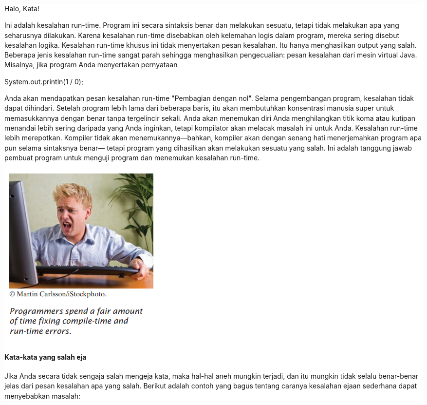 
Halo, Kata!


Ini adalah kesalahan run-time. Program ini secara sintaksis benar dan melakukan sesuatu,
tetapi tidak melakukan apa yang seharusnya dilakukan. Karena kesalahan run-time disebabkan oleh
kelemahan logis dalam program, mereka sering disebut kesalahan logika.
Kesalahan run-time khusus ini tidak menyertakan pesan kesalahan. Itu hanya menghasilkan output yang salah. Beberapa jenis kesalahan run-time sangat parah sehingga menghasilkan pengecualian: pesan kesalahan dari mesin virtual Java. Misalnya, jika
program Anda menyertakan pernyataan


System.out.println(1 / 0);


Anda akan mendapatkan pesan kesalahan run-time "Pembagian dengan nol".
Selama pengembangan program, kesalahan tidak dapat dihindari. Setelah program lebih lama
dari beberapa baris, itu akan membutuhkan konsentrasi manusia super untuk memasukkannya dengan benar
tanpa tergelincir sekali. Anda akan menemukan diri Anda menghilangkan titik koma atau kutipan
menandai lebih sering daripada yang Anda inginkan, tetapi kompilator akan melacak masalah ini untuk Anda.
Kesalahan run-time lebih merepotkan. Kompiler tidak akan menemukannya—bahkan,
kompiler akan dengan senang hati menerjemahkan program apa pun selama sintaksnya benar—
tetapi program yang dihasilkan akan melakukan sesuatu yang salah. Ini adalah tanggung jawab
pembuat program untuk menguji program dan menemukan kesalahan run-time.

![](Gambar/16.png)

#### Kata-kata yang salah eja

Jika Anda secara tidak sengaja salah mengeja kata, maka hal-hal aneh mungkin terjadi, dan itu mungkin tidak selalu
benar-benar jelas dari pesan kesalahan apa yang salah. Berikut adalah contoh yang bagus tentang caranya
kesalahan ejaan sederhana dapat menyebabkan masalah: 
